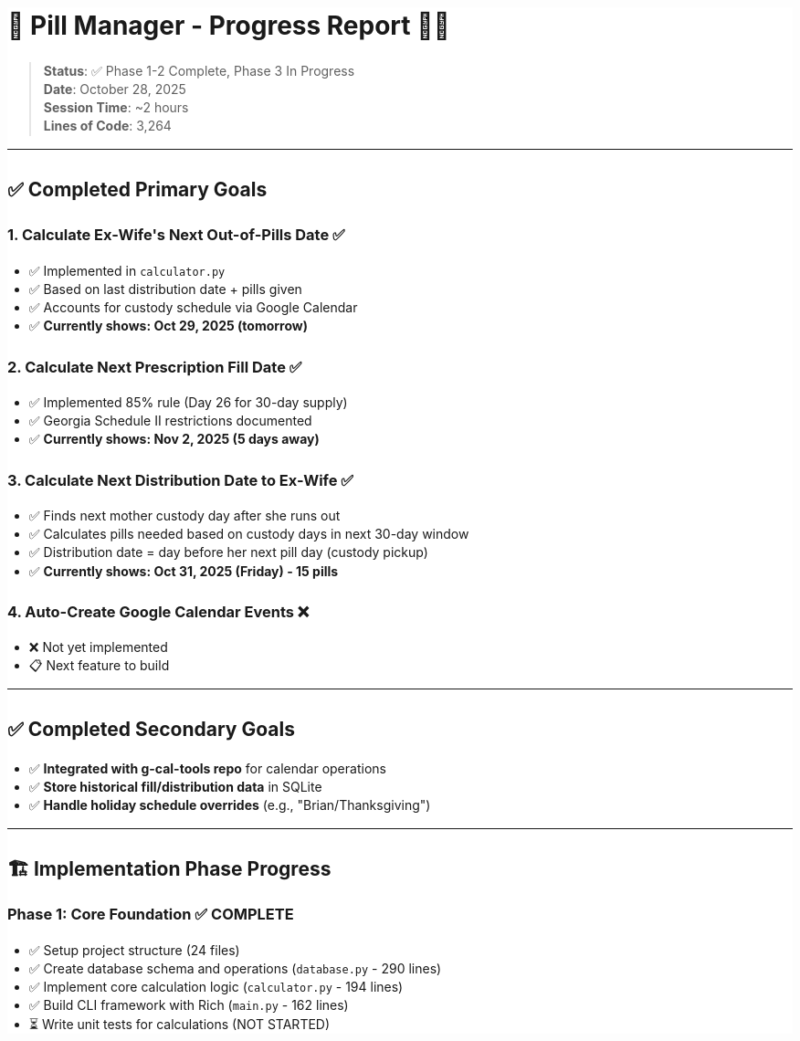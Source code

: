 # 💊 Pill Manager - Progress Report 🏴‍☠️

> **Status**: ✅ Phase 1-2 Complete, Phase 3 In Progress  
> **Date**: October 28, 2025  
> **Session Time**: ~2 hours  
> **Lines of Code**: 3,264

---

## ✅ Completed Primary Goals

### 1. **Calculate Ex-Wife's Next Out-of-Pills Date** ✅
- ✅ Implemented in `calculator.py`
- ✅ Based on last distribution date + pills given
- ✅ Accounts for custody schedule via Google Calendar
- ✅ **Currently shows: Oct 29, 2025 (tomorrow)**

### 2. **Calculate Next Prescription Fill Date** ✅
- ✅ Implemented 85% rule (Day 26 for 30-day supply)
- ✅ Georgia Schedule II restrictions documented
- ✅ **Currently shows: Nov 2, 2025 (5 days away)**

### 3. **Calculate Next Distribution Date to Ex-Wife** ✅
- ✅ Finds next mother custody day after she runs out
- ✅ Calculates pills needed based on custody days in next 30-day window
- ✅ Distribution date = day before her next pill day (custody pickup)
- ✅ **Currently shows: Oct 31, 2025 (Friday) - 15 pills**

### 4. **Auto-Create Google Calendar Events** ❌
- ❌ Not yet implemented
- 📋 Next feature to build

---

## ✅ Completed Secondary Goals

- ✅ **Integrated with g-cal-tools repo** for calendar operations
- ✅ **Store historical fill/distribution data** in SQLite
- ✅ **Handle holiday schedule overrides** (e.g., "Brian/Thanksgiving")

---

## 🏗️ Implementation Phase Progress

### Phase 1: Core Foundation ✅ COMPLETE
- ✅ Setup project structure (24 files)
- ✅ Create database schema and operations (`database.py` - 290 lines)
- ✅ Implement core calculation logic (`calculator.py` - 194 lines)
- ✅ Build CLI framework with Rich (`main.py` - 162 lines)
- ⏳ Write unit tests for calculations (NOT STARTED)
